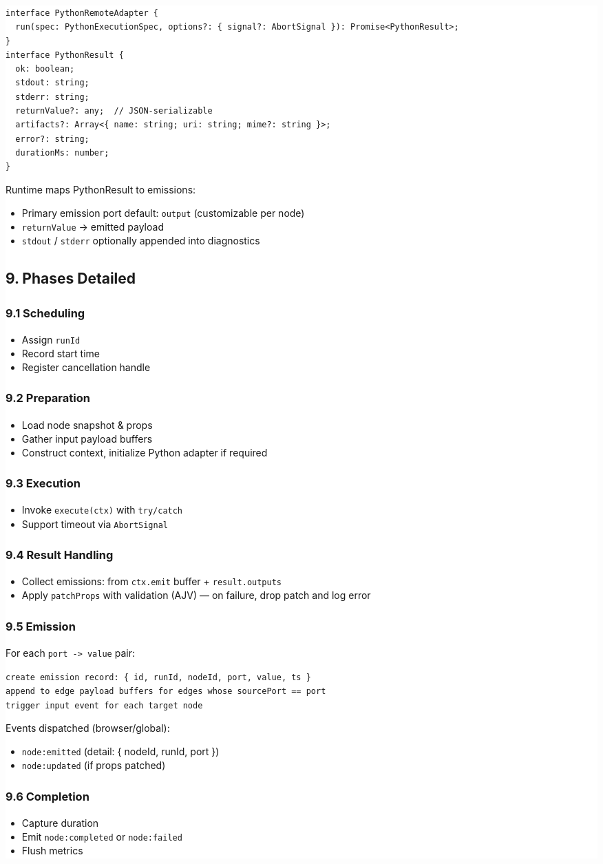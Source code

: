 ```
interface PythonRemoteAdapter {
  run(spec: PythonExecutionSpec, options?: { signal?: AbortSignal }): Promise<PythonResult>;
}
interface PythonResult {
  ok: boolean;
  stdout: string;
  stderr: string;
  returnValue?: any;  // JSON-serializable
  artifacts?: Array<{ name: string; uri: string; mime?: string }>;
  error?: string;
  durationMs: number;
}
```
Runtime maps PythonResult to emissions:
- Primary emission port default: `output` (customizable per node)
- `returnValue` -> emitted payload
- `stdout` / `stderr` optionally appended into diagnostics

## 9. Phases Detailed
### 9.1 Scheduling
- Assign `runId`
- Record start time
- Register cancellation handle

### 9.2 Preparation
- Load node snapshot & props
- Gather input payload buffers
- Construct context, initialize Python adapter if required

### 9.3 Execution
- Invoke `execute(ctx)` with `try/catch`
- Support timeout via `AbortSignal`

### 9.4 Result Handling
- Collect emissions: from `ctx.emit` buffer + `result.outputs`
- Apply `patchProps` with validation (AJV) — on failure, drop patch and log error

### 9.5 Emission
For each `port -> value` pair:
```
create emission record: { id, runId, nodeId, port, value, ts }
append to edge payload buffers for edges whose sourcePort == port
trigger input event for each target node
```
Events dispatched (browser/global):
- `node:emitted` (detail: { nodeId, runId, port })
- `node:updated` (if props patched)

### 9.6 Completion
- Capture duration
- Emit `node:completed` or `node:failed`
- Flush metrics
